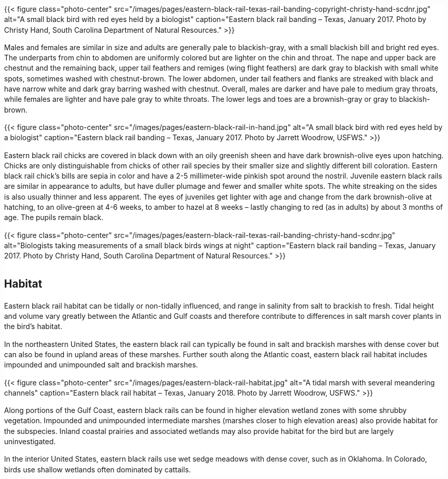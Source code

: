 {{< figure class="photo-center" src="/images/pages/eastern-black-rail-texas-rail-banding-copyright-christy-hand-scdnr.jpg" alt="A small black bird with red eyes held by a biologist" caption="Eastern black rail banding – Texas, January 2017. Photo by Christy Hand, South Carolina Department of Natural Resources." >}}

Males and females are similar in size and adults are generally pale to blackish-gray, with a small blackish bill and bright red eyes.  The underparts from chin to abdomen are uniformly colored but are lighter on the chin and throat.  The nape and upper back are chestnut and the remaining back, upper tail feathers and remiges (wing flight feathers) are dark gray to blackish with small white spots, sometimes washed with chestnut-brown.  The lower abdomen, under tail feathers and flanks are streaked with black and have narrow white and dark gray barring washed with chestnut.  Overall, males are darker and have pale to medium gray throats, while females are lighter and have pale gray to white throats.  The lower legs and toes are a brownish-gray or gray to blackish-brown.

{{< figure class="photo-center" src="/images/pages/eastern-black-rail-in-hand.jpg" alt="A small black bird with red eyes held by a biologist" caption="Eastern black rail banding – Texas, January 2017. Photo by Jarrett Woodrow, USFWS." >}}

Eastern black rail chicks are covered in black down with an oily greenish sheen and have dark brownish-olive eyes upon hatching.  Chicks are only distinguishable from chicks of other rail species by their smaller size and slightly different bill coloration.  Eastern black rail chick’s bills are sepia in color and have a 2-5 millimeter-wide pinkish spot around the nostril.  Juvenile eastern black rails are similar in appearance to adults, but have duller plumage and fewer and smaller white spots.  The white streaking on the sides is also usually thinner and less apparent.  The eyes of juveniles get lighter with age and change from the dark brownish-olive at hatching, to an olive-green at 4-6 weeks, to amber to hazel at 8 weeks – lastly changing to red (as in adults) by about 3 months of age.  The pupils remain black.

{{< figure class="photo-center" src="/images/pages/eastern-black-rail-texas-rail-banding-christy-hand-scdnr.jpg" alt="Biologists taking measurements of a small black birds wings at night" caption="Eastern black rail banding – Texas, January 2017. Photo by Christy Hand, South Carolina Department of Natural Resources." >}}

## Habitat

Eastern black rail habitat can be tidally or non-tidally influenced, and range in salinity from salt to brackish to fresh.  Tidal height and volume vary greatly between the Atlantic and Gulf coasts and therefore contribute to differences in salt marsh cover plants in the bird’s habitat.

In the northeastern United States, the eastern black rail can typically be found in salt and brackish marshes with dense cover but can also be found in upland areas of these marshes.  Further south along the Atlantic coast, eastern black rail habitat includes impounded and unimpounded salt and brackish marshes.

{{< figure class="photo-center" src="/images/pages/eastern-black-rail-habitat.jpg" alt="A tidal marsh with several meandering channels" caption="Eastern black rail habitat – Texas, January 2018. Photo by Jarrett Woodrow, USFWS." >}}

Along portions of the Gulf Coast, eastern black rails can be found in higher elevation wetland zones with some shrubby vegetation.  Impounded and unimpounded intermediate marshes (marshes closer to high elevation areas) also provide habitat for the subspecies.  Inland coastal prairies and associated wetlands may also provide habitat for the bird but are largely uninvestigated.

In the interior United States, eastern black rails use wet sedge meadows with dense cover, such as in Oklahoma.  In Colorado, birds use shallow wetlands often dominated by cattails.
